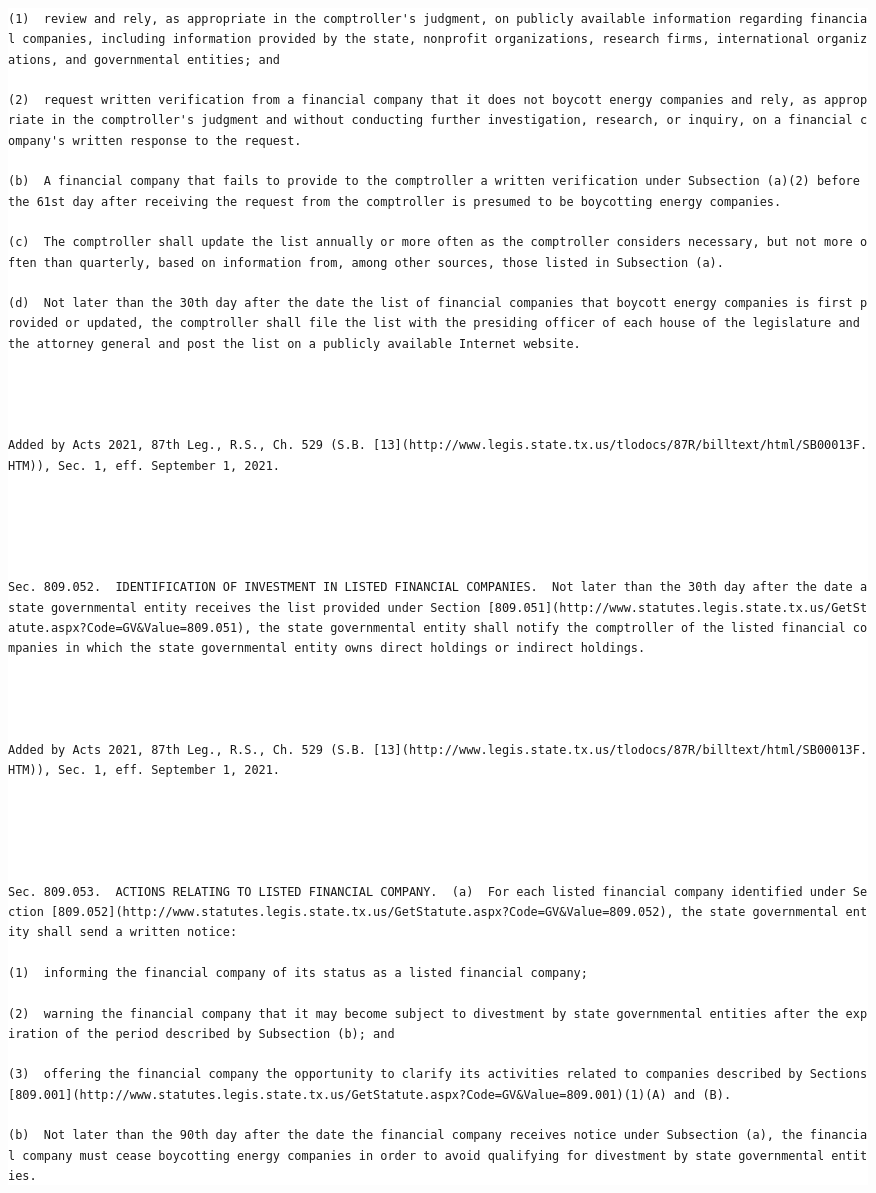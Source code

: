     (1)  review and rely, as appropriate in the comptroller's judgment, on publicly available information regarding financial companies, including information provided by the state, nonprofit organizations, research firms, international organizations, and governmental entities; and
    
    (2)  request written verification from a financial company that it does not boycott energy companies and rely, as appropriate in the comptroller's judgment and without conducting further investigation, research, or inquiry, on a financial company's written response to the request.
    
    (b)  A financial company that fails to provide to the comptroller a written verification under Subsection (a)(2) before the 61st day after receiving the request from the comptroller is presumed to be boycotting energy companies.
    
    (c)  The comptroller shall update the list annually or more often as the comptroller considers necessary, but not more often than quarterly, based on information from, among other sources, those listed in Subsection (a).
    
    (d)  Not later than the 30th day after the date the list of financial companies that boycott energy companies is first provided or updated, the comptroller shall file the list with the presiding officer of each house of the legislature and the attorney general and post the list on a publicly available Internet website.
    
    
    
    
    Added by Acts 2021, 87th Leg., R.S., Ch. 529 (S.B. [13](http://www.legis.state.tx.us/tlodocs/87R/billtext/html/SB00013F.HTM)), Sec. 1, eff. September 1, 2021.
    
    
    
    
    
    Sec. 809.052.  IDENTIFICATION OF INVESTMENT IN LISTED FINANCIAL COMPANIES.  Not later than the 30th day after the date a state governmental entity receives the list provided under Section [809.051](http://www.statutes.legis.state.tx.us/GetStatute.aspx?Code=GV&Value=809.051), the state governmental entity shall notify the comptroller of the listed financial companies in which the state governmental entity owns direct holdings or indirect holdings.
    
    
    
    
    Added by Acts 2021, 87th Leg., R.S., Ch. 529 (S.B. [13](http://www.legis.state.tx.us/tlodocs/87R/billtext/html/SB00013F.HTM)), Sec. 1, eff. September 1, 2021.
    
    
    
    
    
    Sec. 809.053.  ACTIONS RELATING TO LISTED FINANCIAL COMPANY.  (a)  For each listed financial company identified under Section [809.052](http://www.statutes.legis.state.tx.us/GetStatute.aspx?Code=GV&Value=809.052), the state governmental entity shall send a written notice:
    
    (1)  informing the financial company of its status as a listed financial company;
    
    (2)  warning the financial company that it may become subject to divestment by state governmental entities after the expiration of the period described by Subsection (b); and
    
    (3)  offering the financial company the opportunity to clarify its activities related to companies described by Sections [809.001](http://www.statutes.legis.state.tx.us/GetStatute.aspx?Code=GV&Value=809.001)(1)(A) and (B).
    
    (b)  Not later than the 90th day after the date the financial company receives notice under Subsection (a), the financial company must cease boycotting energy companies in order to avoid qualifying for divestment by state governmental entities.
    